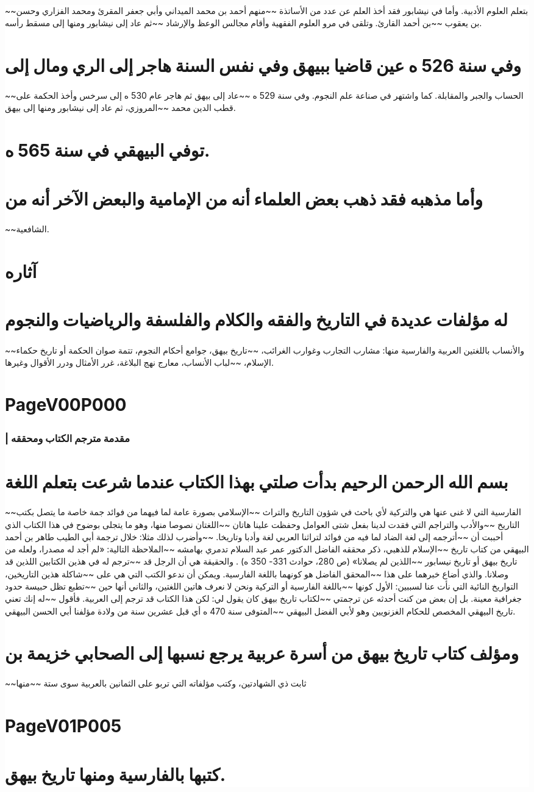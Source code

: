 ~~بتعلم العلوم الأدبية. وأما في نيشابور فقد أخذ العلم عن عدد من الأساتذة
~~منهم أحمد بن محمد الميداني وأبي جعفر المقرئ ومحمد الفزاري وحسن بن يعقوب
~~بن أحمد القارئ. وتلقى في مرو العلوم الفقهية وأقام مجالس الوعظ والإرشاد
~~ثم عاد إلى نيشابور ومنها إلى مسقط رأسه.
# وفي سنة 526 ه عين قاضيا ببيهق وفي نفس السنة هاجر إلى الري ومال إلى
~~الحساب والجبر والمقابلة. كما واشتهر في صناعة علم النجوم. وفي سنة 529 ه
~~عاد إلى بيهق ثم هاجر عام 530 ه إلى سرخس وأخذ الحكمة على قطب الدين محمد
~~المروزي، ثم عاد إلى نيشابور ومنها إلى بيهق.
# توفي البيهقي في سنة 565 ه.
# وأما مذهبه فقد ذهب بعض العلماء أنه من الإمامية والبعض الآخر أنه من
~~الشافعية.
# آثاره
# له مؤلفات عديدة في التاريخ والفقه والكلام والفلسفة والرياضيات والنجوم
~~والأنساب باللغتين العربية والفارسية منها: مشارب التجارب وغوارب الغرائب،
~~تاريخ بيهق، جوامع أحكام النجوم، تتمة صوان الحكمة أو تاريخ حكماء الإسلام،
~~لباب الأنساب، معارج نهج البلاغة، غرر الأمثال ودرر الأقوال وغيرها.
# PageV00P000
### | مقدمة مترجم الكتاب ومحققه
# بسم الله الرحمن الرحيم بدأت صلتي بهذا الكتاب عندما شرعت بتعلم اللغة
~~الفارسية التي لا غنى عنها هي والتركية لأي باحث في شؤون التاريخ والتراث
~~الإسلامي بصورة عامة لما فيهما من فوائد جمة خاصة ما يتصل بكتب التاريخ
~~والأدب والتراجم التي فقدت لدينا بفعل شتى العوامل وحفظت علينا هاتان
~~اللغتان نصوصا منها، وهو ما يتجلى بوضوح في هذا الكتاب الذي أحببت أن
~~أترجمه إلى لغة الضاد لما فيه من فوائد لتراثنا العربي لغة وأدبا وتاريخا.
~~وأضرب لذلك مثلا: خلال ترجمة أبي الطيب طاهر بن أحمد البيهقي من كتاب تاريخ
~~الإسلام للذهبي، ذكر محققه الفاضل الدكتور عمر عبد السلام تدمري بهامشه
~~الملاحظة التالية: «لم أجد له مصدرا، ولعله من تاريخ بيهق أو تاريخ نيسابور
~~اللذين لم يصلانا» (ص 280، حوادث 331- 350 ه) . والحقيقة هي أن الرجل قد
~~ترجم له في هذين الكتابين اللذين قد وصلانا. والذي أضاع خبرهما على هذا
~~المحقق الفاضل هو كونهما باللغة الفارسية. ويمكن أن ندعو الكتب التي هي على
~~شاكلة هذين التاريخين، التواريخ النائية التي نأت عنا لسببين: الأول كونها
~~باللغة الفارسية أو التركية ونحن لا نعرف هاتين اللغتين، والثاني أنها حين
~~تطبع تظل حبيسة حدود جغرافية معينة. بل إن بعض من كنت أحدثه عن ترجمتي
~~لكتاب تاريخ بيهق كان يقول لي: لكن هذا الكتاب قد ترجم إلى العربية. فأقول
~~له إنك تعني تاريخ البيهقي المخصص للحكام الغزنويين وهو لأبي الفضل البيهقي
~~المتوفى سنة 470 ه أي قبل عشرين سنة من ولادة مؤلفنا أبي الحسن البيهقي.
# ومؤلف كتاب تاريخ بيهق من أسرة عربية يرجع نسبها إلى الصحابي خزيمة بن
~~ثابت ذي الشهادتين، وكتب مؤلفاته التي تربو على الثمانين بالعربية سوى ستة
~~منها
# PageV01P005
# كتبها بالفارسية ومنها تاريخ بيهق.